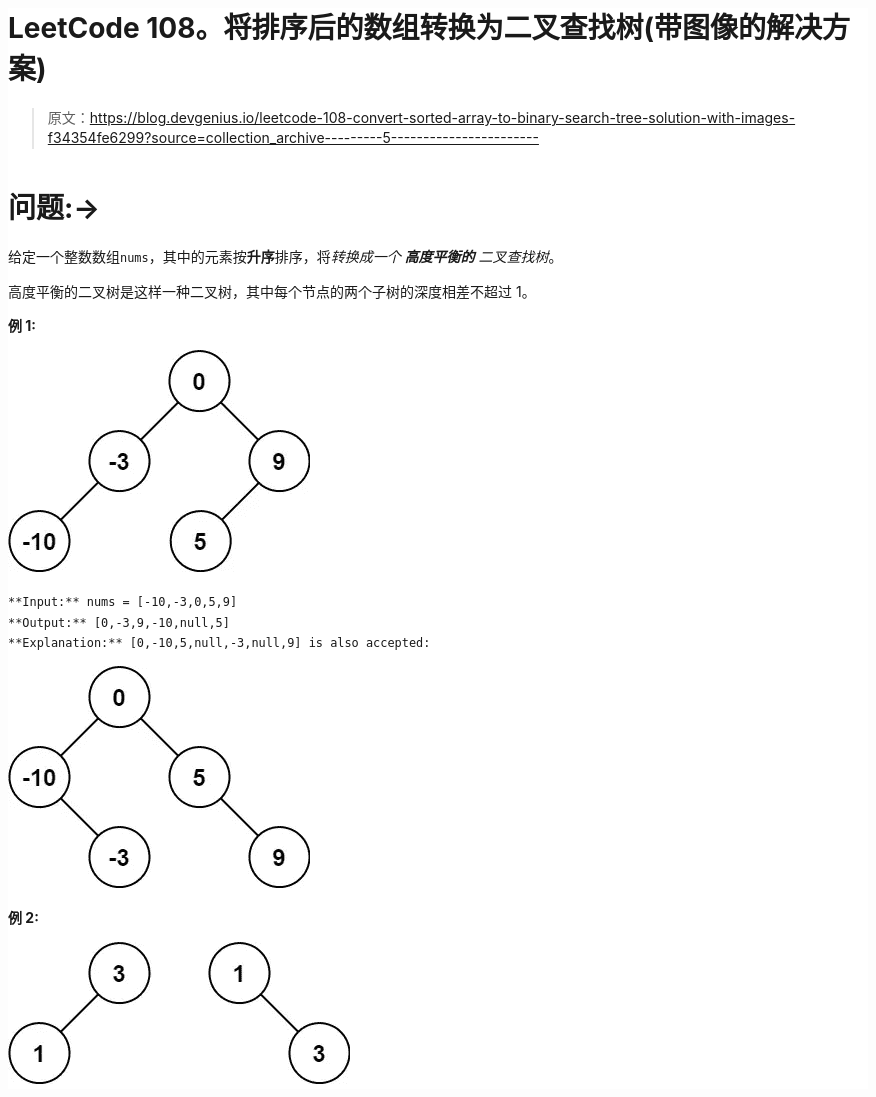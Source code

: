# LeetCode 108。将排序后的数组转换为二叉查找树(带图像的解决方案)

> 原文：<https://blog.devgenius.io/leetcode-108-convert-sorted-array-to-binary-search-tree-solution-with-images-f34354fe6299?source=collection_archive---------5----------------------->

# 问题:→

给定一个整数数组`nums`，其中的元素按**升序**排序，将*转换成一个* ***高度平衡的*** *二叉查找树*。

高度平衡的二叉树是这样一种二叉树，其中每个节点的两个子树的深度相差不超过 1。

**例 1:**

![](img/96814b6faa667ee58791f563bd73e4cb.png)

```
**Input:** nums = [-10,-3,0,5,9]
**Output:** [0,-3,9,-10,null,5]
**Explanation:** [0,-10,5,null,-3,null,9] is also accepted:
```

![](img/749bd50be7c60a22ac3b9b418f53664b.png)

**例 2:**

![](img/7b6cbf492b095d09736e4f2e6db22a51.png)
